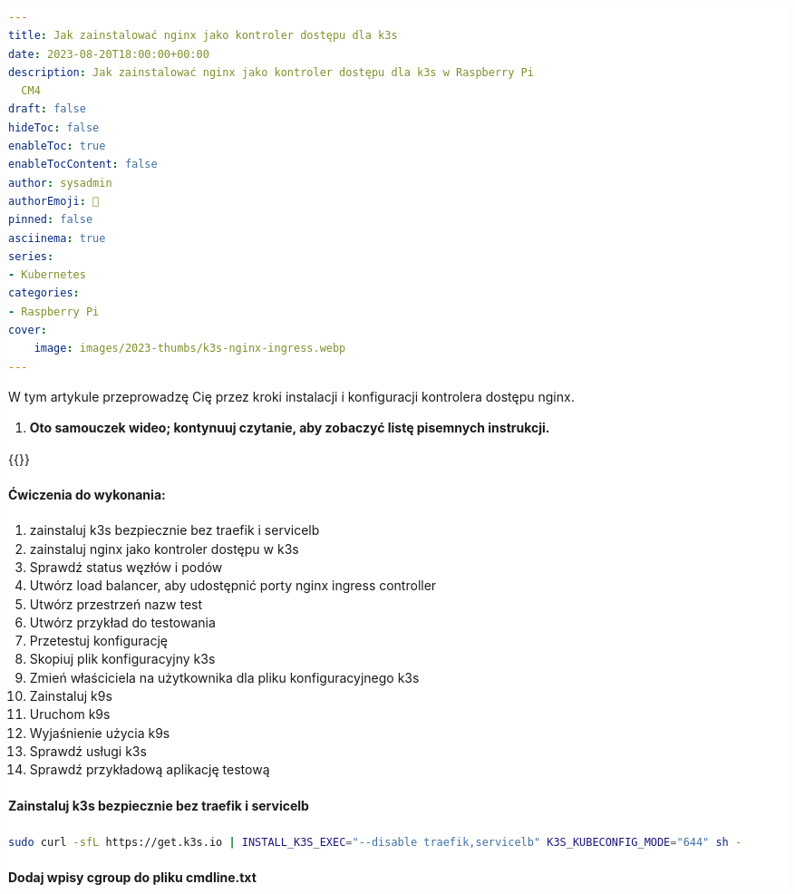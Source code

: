 ```yaml
---
title: Jak zainstalować nginx jako kontroler dostępu dla k3s
date: 2023-08-20T18:00:00+00:00
description: Jak zainstalować nginx jako kontroler dostępu dla k3s w Raspberry Pi
  CM4
draft: false
hideToc: false
enableToc: true
enableTocContent: false
author: sysadmin
authorEmoji: 🐧
pinned: false
asciinema: true
series:
- Kubernetes
categories:
- Raspberry Pi
cover:
    image: images/2023-thumbs/k3s-nginx-ingress.webp
---
```

W tym artykule przeprowadzę Cię przez kroki instalacji i konfiguracji kontrolera dostępu nginx.

1. **Oto samouczek wideo; kontynuuj czytanie, aby zobaczyć listę pisemnych instrukcji.**

{{<youtube wloUT1WPFVc>}}

#### Ćwiczenia do wykonania:
1. zainstaluj k3s bezpiecznie bez traefik i servicelb
2. zainstaluj nginx jako kontroler dostępu w k3s
3. Sprawdź status węzłów i podów
4. Utwórz load balancer, aby udostępnić porty nginx ingress controller
5. Utwórz przestrzeń nazw test
6. Utwórz przykład do testowania
7. Przetestuj konfigurację
8. Skopiuj plik konfiguracyjny k3s
9. Zmień właściciela na użytkownika dla pliku konfiguracyjnego k3s
10. Zainstaluj k9s
11. Uruchom k9s
12. Wyjaśnienie użycia k9s
13. Sprawdź usługi k3s
14. Sprawdź przykładową aplikację testową

#### Zainstaluj k3s bezpiecznie bez traefik i servicelb

```bash
sudo curl -sfL https://get.k3s.io | INSTALL_K3S_EXEC="--disable traefik,servicelb" K3S_KUBECONFIG_MODE="644" sh -
```

#### Dodaj wpisy cgroup do pliku cmdline.txt
